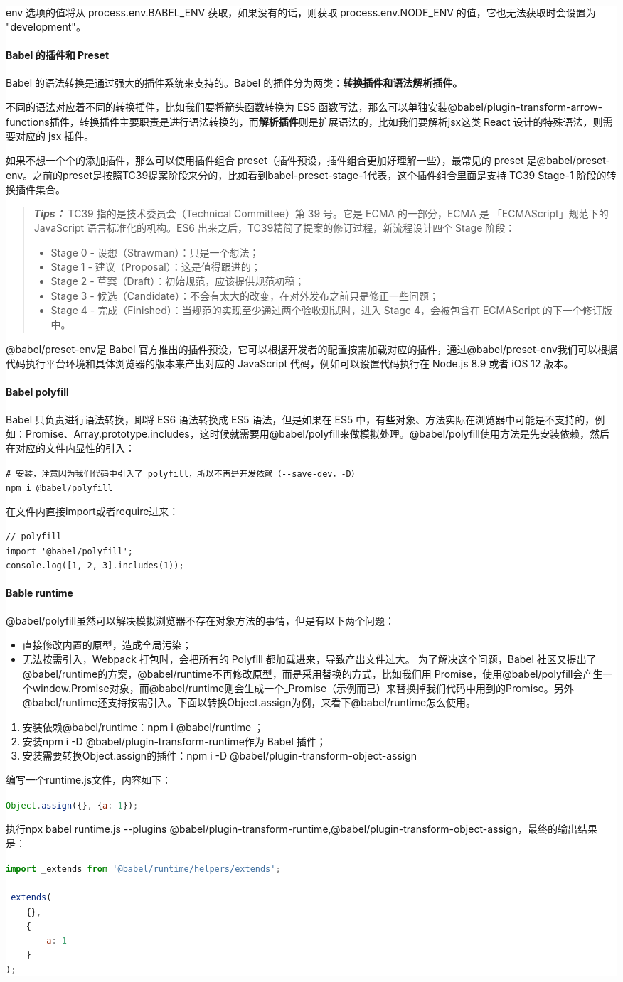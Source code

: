 env 选项的值将从 process.env.BABEL_ENV 获取，如果没有的话，则获取 process.env.NODE_ENV 的值，它也无法获取时会设置为 "development"。

#### Babel 的插件和 Preset
Babel 的语法转换是通过强大的插件系统来支持的。Babel 的插件分为两类：**转换插件和语法解析插件。**

不同的语法对应着不同的转换插件，比如我们要将箭头函数转换为 ES5 函数写法，那么可以单独安装@babel/plugin-transform-arrow-functions插件，转换插件主要职责是进行语法转换的，而**解析插件**则是扩展语法的，比如我们要解析jsx这类 React 设计的特殊语法，则需要对应的 jsx 插件。

如果不想一个个的添加插件，那么可以使用插件组合 preset（插件预设，插件组合更加好理解一些），最常见的 preset 是@babel/preset-env。之前的preset是按照TC39提案阶段来分的，比如看到babel-preset-stage-1代表，这个插件组合里面是支持 TC39 Stage-1 阶段的转换插件集合。

> ***Tips：*** TC39 指的是技术委员会（Technical Committee）第 39 号。它是 ECMA 的一部分，ECMA 是 「ECMAScript」规范下的 JavaScript 语言标准化的机构。ES6 出来之后，TC39精简了提案的修订过程，新流程设计四个 Stage 阶段：
>
> * Stage 0 - 设想（Strawman）：只是一个想法；
> * Stage 1 - 建议（Proposal）：这是值得跟进的；
> * Stage 2 - 草案（Draft）：初始规范，应该提供规范初稿；
> * Stage 3 - 候选（Candidate）：不会有太大的改变，在对外发布之前只是修正一些问题；
> * Stage 4 - 完成（Finished）：当规范的实现至少通过两个验收测试时，进入 Stage 4，会被包含在 ECMAScript 的下一个修订版中。


@babel/preset-env是 Babel 官方推出的插件预设，它可以根据开发者的配置按需加载对应的插件，通过@babel/preset-env我们可以根据代码执行平台环境和具体浏览器的版本来产出对应的 JavaScript 代码，例如可以设置代码执行在 Node.js 8.9 或者 iOS 12 版本。

#### Babel polyfill
Babel 只负责进行语法转换，即将 ES6 语法转换成 ES5 语法，但是如果在 ES5 中，有些对象、方法实际在浏览器中可能是不支持的，例如：Promise、Array.prototype.includes，这时候就需要用@babel/polyfill来做模拟处理。@babel/polyfill使用方法是先安装依赖，然后在对应的文件内显性的引入：

```shell
# 安装，注意因为我们代码中引入了 polyfill，所以不再是开发依赖（--save-dev，-D）
npm i @babel/polyfill
```

在文件内直接import或者require进来：

```shell
// polyfill
import '@babel/polyfill';
console.log([1, 2, 3].includes(1));
```
#### Bable runtime
@babel/polyfill虽然可以解决模拟浏览器不存在对象方法的事情，但是有以下两个问题：

* 直接修改内置的原型，造成全局污染；
* 无法按需引入，Webpack 打包时，会把所有的 Polyfill 都加载进来，导致产出文件过大。
为了解决这个问题，Babel 社区又提出了@babel/runtime的方案，@babel/runtime不再修改原型，而是采用替换的方式，比如我们用 Promise，使用@babel/polyfill会产生一个window.Promise对象，而@babel/runtime则会生成一个_Promise（示例而已）来替换掉我们代码中用到的Promise。另外@babel/runtime还支持按需引入。下面以转换Object.assign为例，来看下@babel/runtime怎么使用。

1. 安装依赖@babel/runtime：npm i @babel/runtime ；
2. 安装npm i -D @babel/plugin-transform-runtime作为 Babel 插件；
3. 安装需要转换Object.assign的插件：npm i -D @babel/plugin-transform-object-assign

编写一个runtime.js文件，内容如下：

```javascript
Object.assign({}, {a: 1});
```
执行npx babel runtime.js --plugins @babel/plugin-transform-runtime,@babel/plugin-transform-object-assign，最终的输出结果是：
```javascript
import _extends from '@babel/runtime/helpers/extends';

_extends(
    {},
    {
        a: 1
    }
);
```
